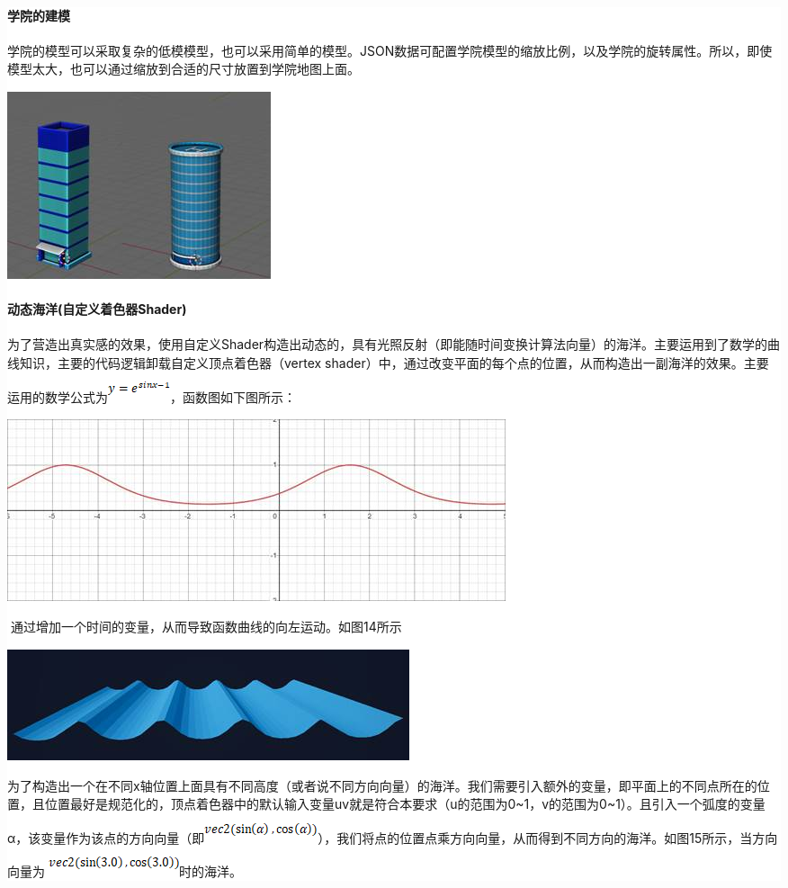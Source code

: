 #### 学院的建模

学院的模型可以采取复杂的低模模型，也可以采用简单的模型。JSON数据可配置学院模型的缩放比例，以及学院的旋转属性。所以，即使模型太大，也可以通过缩放到合适的尺寸放置到学院地图上面。

![img](https://github.com/Icyrockton/Web3DStudio/blob/master/img/clip_image002-1620890279184.jpg)

#### 动态海洋(自定义着色器Shader)

为了营造出真实感的效果，使用自定义Shader构造出动态的，具有光照反射（即能随时间变换计算法向量）的海洋。主要运用到了数学的曲线知识，主要的代码逻辑卸载自定义顶点着色器（vertex shader）中，通过改变平面的每个点的位置，从而构造出一副海洋的效果。主要运用的数学公式为![img](img/clip_image002.png)，函数图如下图所示：

![img](https://github.com/Icyrockton/Web3DStudio/blob/master/img/clip_image004-1620890320409.jpg)

​    通过增加一个时间的变量，从而导致函数曲线的向左运动。如图14所示

![img](https://github.com/Icyrockton/Web3DStudio/blob/master/img/clip_image006-1620890320409.jpg)

​    为了构造出一个在不同x轴位置上面具有不同高度（或者说不同方向向量）的海洋。我们需要引入额外的变量，即平面上的不同点所在的位置，且位置最好是规范化的，顶点着色器中的默认输入变量uv就是符合本要求（u的范围为0~1，v的范围为0~1）。且引入一个弧度的变量α，该变量作为该点的方向向量（即![img](img/clip_image008.png)），我们将点的位置点乘方向向量，从而得到不同方向的海洋。如图15所示，当方向向量为 ![img](img/clip_image010.png)时的海洋。
